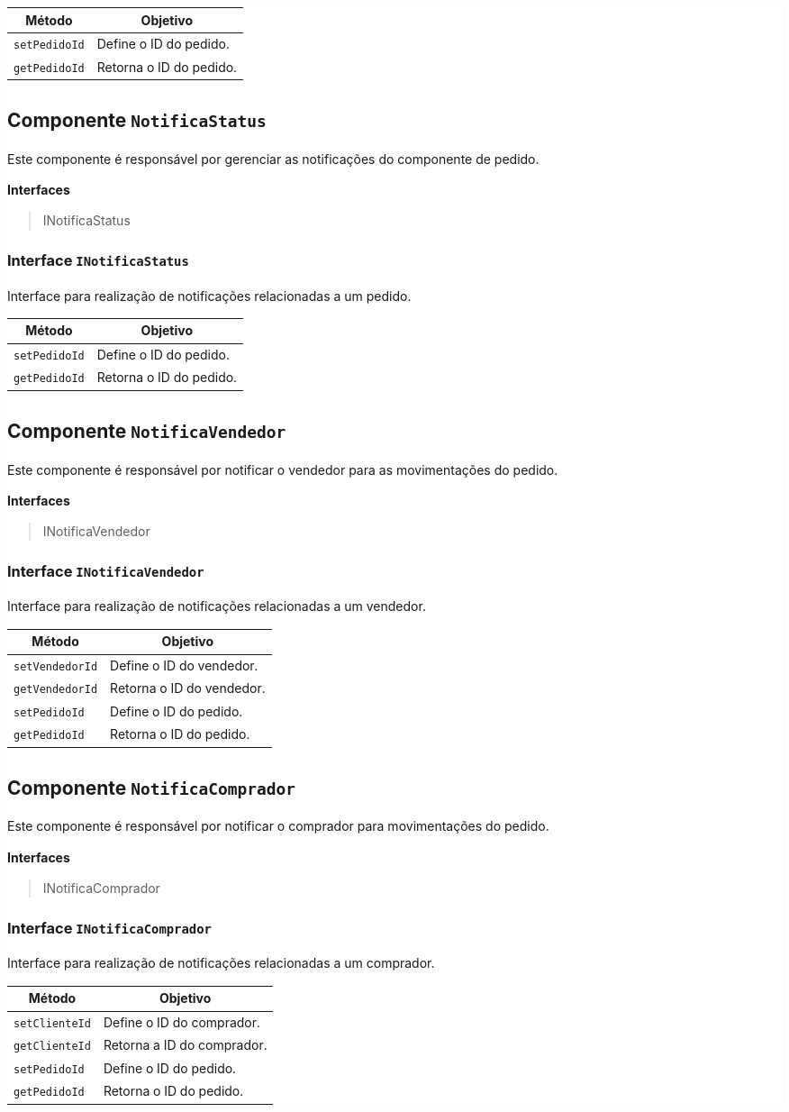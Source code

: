 Método | Objetivo
-------| --------
`setPedidoId` | Define o ID do pedido.
`getPedidoId` | Retorna o ID do pedido.



## Componente `NotificaStatus`
Este componente é responsável por gerenciar as notificações do componente de pedido.

**Interfaces**
> INotificaStatus

### Interface `INotificaStatus`
Interface para realização de notificações relacionadas a um pedido.

Método | Objetivo
-------| --------
`setPedidoId` | Define o ID do pedido.
`getPedidoId` | Retorna o ID do pedido.



## Componente `NotificaVendedor`
Este componente é responsável por notificar o vendedor para as movimentações do pedido.

**Interfaces**
> INotificaVendedor

### Interface `INotificaVendedor`
Interface para realização de notificações relacionadas a um vendedor.

Método | Objetivo
-------| --------
`setVendedorId` | Define o ID do vendedor.
`getVendedorId` | Retorna o ID do vendedor.
`setPedidoId` | Define o ID do pedido.
`getPedidoId` | Retorna o ID do pedido.



## Componente `NotificaComprador`
Este componente é responsável por notificar o comprador para movimentações do pedido.

**Interfaces**
> INotificaComprador

### Interface `INotificaComprador`
Interface para realização de notificações relacionadas a um comprador.

Método | Objetivo
-------| --------
`setClienteId` | Define o ID do comprador.
`getClienteId` | Retorna a ID do comprador.
`setPedidoId` | Define o ID do pedido.
`getPedidoId` | Retorna o ID do pedido.

